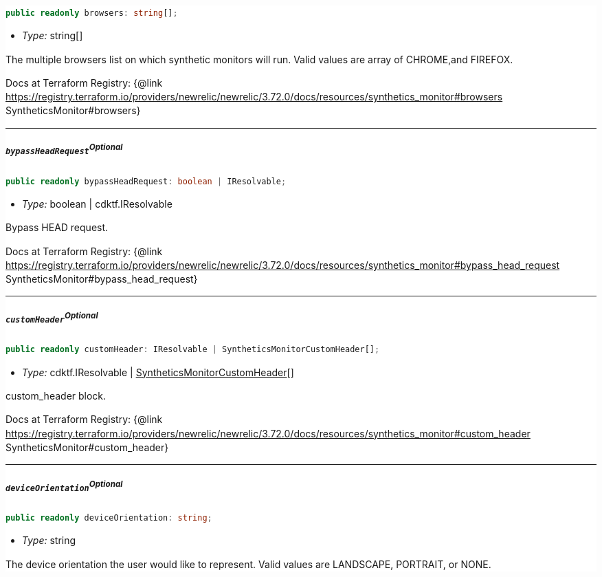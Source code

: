 ```typescript
public readonly browsers: string[];
```

- *Type:* string[]

The multiple browsers list on which synthetic monitors will run. Valid values are array of CHROME,and FIREFOX.

Docs at Terraform Registry: {@link https://registry.terraform.io/providers/newrelic/newrelic/3.72.0/docs/resources/synthetics_monitor#browsers SyntheticsMonitor#browsers}

---

##### `bypassHeadRequest`<sup>Optional</sup> <a name="bypassHeadRequest" id="@cdktf/provider-newrelic.syntheticsMonitor.SyntheticsMonitorConfig.property.bypassHeadRequest"></a>

```typescript
public readonly bypassHeadRequest: boolean | IResolvable;
```

- *Type:* boolean | cdktf.IResolvable

Bypass HEAD request.

Docs at Terraform Registry: {@link https://registry.terraform.io/providers/newrelic/newrelic/3.72.0/docs/resources/synthetics_monitor#bypass_head_request SyntheticsMonitor#bypass_head_request}

---

##### `customHeader`<sup>Optional</sup> <a name="customHeader" id="@cdktf/provider-newrelic.syntheticsMonitor.SyntheticsMonitorConfig.property.customHeader"></a>

```typescript
public readonly customHeader: IResolvable | SyntheticsMonitorCustomHeader[];
```

- *Type:* cdktf.IResolvable | <a href="#@cdktf/provider-newrelic.syntheticsMonitor.SyntheticsMonitorCustomHeader">SyntheticsMonitorCustomHeader</a>[]

custom_header block.

Docs at Terraform Registry: {@link https://registry.terraform.io/providers/newrelic/newrelic/3.72.0/docs/resources/synthetics_monitor#custom_header SyntheticsMonitor#custom_header}

---

##### `deviceOrientation`<sup>Optional</sup> <a name="deviceOrientation" id="@cdktf/provider-newrelic.syntheticsMonitor.SyntheticsMonitorConfig.property.deviceOrientation"></a>

```typescript
public readonly deviceOrientation: string;
```

- *Type:* string

The device orientation the user would like to represent. Valid values are LANDSCAPE, PORTRAIT, or NONE.
